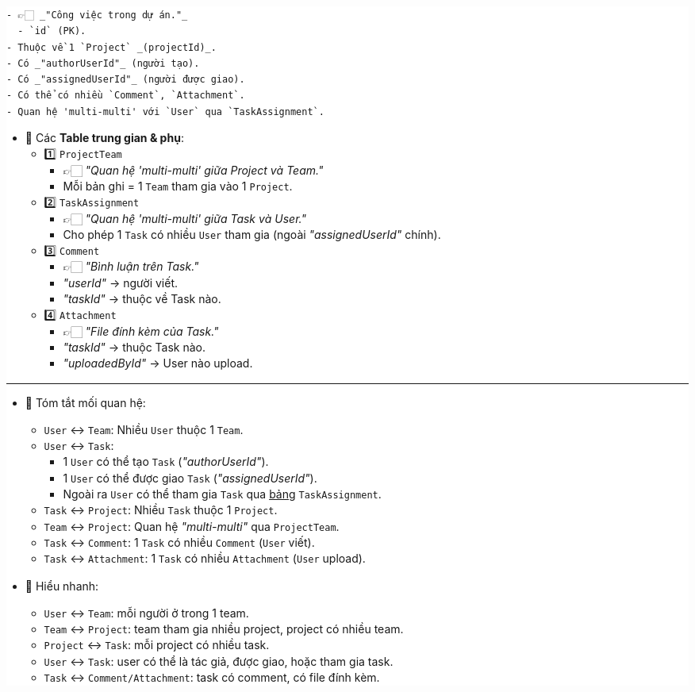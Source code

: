     - 👉🏻 _"Công việc trong dự án."_
      - `id` (PK).
    - Thuộc về 1 `Project` _(projectId)_.
    - Có _"authorUserId"_ (người tạo).
    - Có _"assignedUserId"_ (người được giao).
    - Có thể có nhiều `Comment`, `Attachment`.
    - Quan hệ 'multi-multi' với `User` qua `TaskAssignment`.

- 📌 Các **Table trung gian & phụ**:
  - 1️⃣ `ProjectTeam`
    - 👉🏻 _"Quan hệ 'multi-multi' giữa Project và Team."_
    - Mỗi bản ghi = 1 `Team` tham gia vào 1 `Project`.
  - 2️⃣ `TaskAssignment`
    - 👉🏻 _"Quan hệ 'multi-multi' giữa Task và User."_
    - Cho phép 1 `Task` có nhiều `User` tham gia (ngoài _"assignedUserId"_ chính).
  - 3️⃣ `Comment`
    - 👉🏻 _"Bình luận trên Task."_
    - _"userId"_ → người viết.
    - _"taskId"_ → thuộc về Task nào.
  - 4️⃣ `Attachment`
    - 👉🏻 _"File đính kèm của Task."_
    - _"taskId"_ → thuộc Task nào.
    - _"uploadedById"_ → User nào upload.

---

- 📌 Tóm tắt mối quan hệ:
  - `User` ↔️ `Team`: Nhiều `User` thuộc 1 `Team`.
  - `User` ↔️ `Task`:
    - 1 `User` có thể tạo `Task` (_"authorUserId"_).
    - 1 `User` có thể được giao `Task` (_"assignedUserId"_).
    - Ngoài ra `User` có thể tham gia `Task` qua <u>bảng</u> `TaskAssignment`.
  - `Task` ↔️ `Project`: Nhiều `Task` thuộc 1 `Project`.
  - `Team` ↔️ `Project`: Quan hệ _"multi-multi"_ qua `ProjectTeam`.
  - `Task` ↔️ `Comment`: 1 `Task` có nhiều `Comment` (`User` viết).
  - `Task` ↔️ `Attachment`: 1 `Task` có nhiều `Attachment` (`User` upload).

- 🎯 Hiểu nhanh:
  - `User` ↔ `Team`: mỗi người ở trong 1 team.
  - `Team` ↔ `Project`: team tham gia nhiều project, project có nhiều team.
  - `Project` ↔ `Task`: mỗi project có nhiều task.
  - `User` ↔ `Task`: user có thể là tác giả, được giao, hoặc tham gia task.
  - `Task` ↔ `Comment/Attachment`: task có comment, có file đính kèm.
